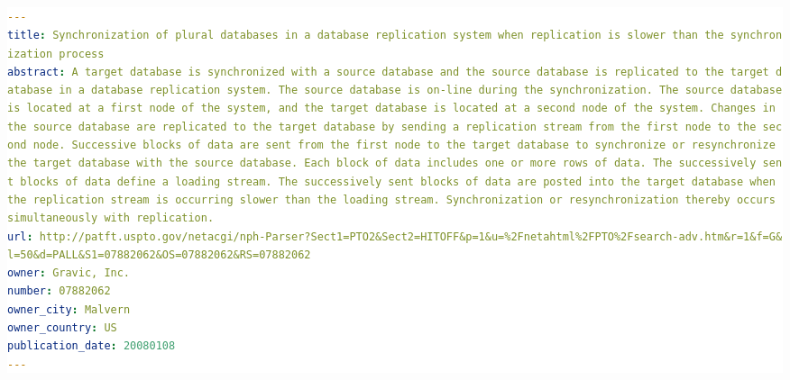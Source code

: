 ```yaml
---
title: Synchronization of plural databases in a database replication system when replication is slower than the synchronization process
abstract: A target database is synchronized with a source database and the source database is replicated to the target database in a database replication system. The source database is on-line during the synchronization. The source database is located at a first node of the system, and the target database is located at a second node of the system. Changes in the source database are replicated to the target database by sending a replication stream from the first node to the second node. Successive blocks of data are sent from the first node to the target database to synchronize or resynchronize the target database with the source database. Each block of data includes one or more rows of data. The successively sent blocks of data define a loading stream. The successively sent blocks of data are posted into the target database when the replication stream is occurring slower than the loading stream. Synchronization or resynchronization thereby occurs simultaneously with replication.
url: http://patft.uspto.gov/netacgi/nph-Parser?Sect1=PTO2&Sect2=HITOFF&p=1&u=%2Fnetahtml%2FPTO%2Fsearch-adv.htm&r=1&f=G&l=50&d=PALL&S1=07882062&OS=07882062&RS=07882062
owner: Gravic, Inc.
number: 07882062
owner_city: Malvern
owner_country: US
publication_date: 20080108
---
```

